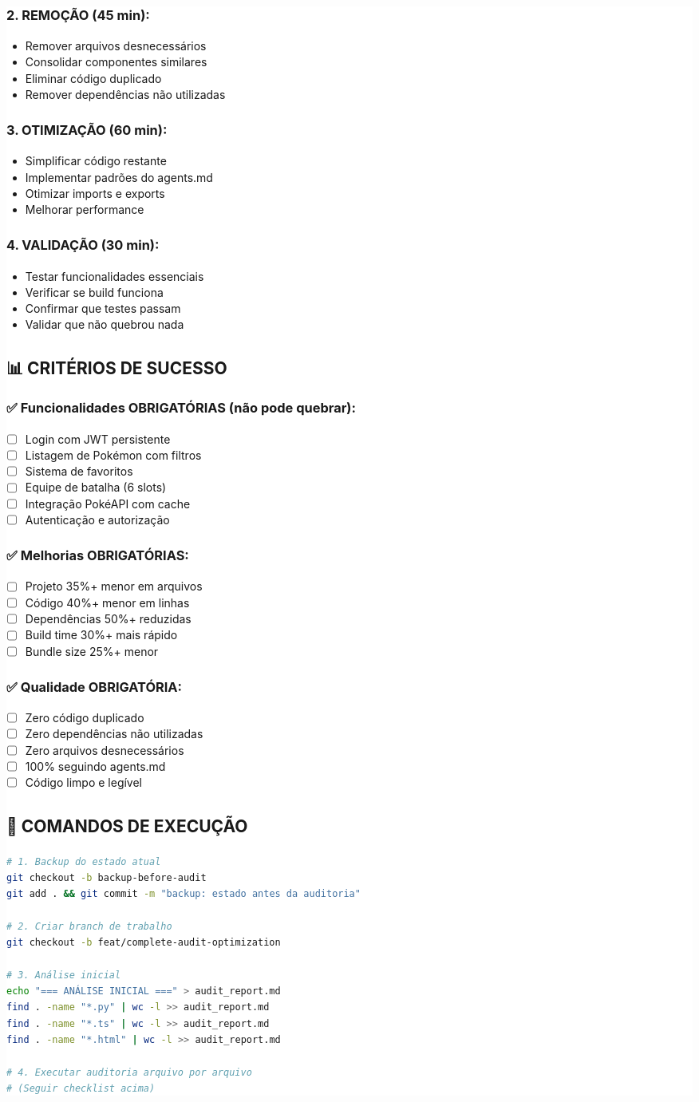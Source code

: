 ### 2. REMOÇÃO (45 min):
- Remover arquivos desnecessários
- Consolidar componentes similares
- Eliminar código duplicado
- Remover dependências não utilizadas

### 3. OTIMIZAÇÃO (60 min):
- Simplificar código restante
- Implementar padrões do agents.md
- Otimizar imports e exports
- Melhorar performance

### 4. VALIDAÇÃO (30 min):
- Testar funcionalidades essenciais
- Verificar se build funciona
- Confirmar que testes passam
- Validar que não quebrou nada

## 📊 CRITÉRIOS DE SUCESSO

### ✅ Funcionalidades OBRIGATÓRIAS (não pode quebrar):
- [ ] Login com JWT persistente
- [ ] Listagem de Pokémon com filtros
- [ ] Sistema de favoritos
- [ ] Equipe de batalha (6 slots)
- [ ] Integração PokéAPI com cache
- [ ] Autenticação e autorização

### ✅ Melhorias OBRIGATÓRIAS:
- [ ] Projeto 35%+ menor em arquivos
- [ ] Código 40%+ menor em linhas
- [ ] Dependências 50%+ reduzidas
- [ ] Build time 30%+ mais rápido
- [ ] Bundle size 25%+ menor

### ✅ Qualidade OBRIGATÓRIA:
- [ ] Zero código duplicado
- [ ] Zero dependências não utilizadas
- [ ] Zero arquivos desnecessários
- [ ] 100% seguindo agents.md
- [ ] Código limpo e legível

## 🎯 COMANDOS DE EXECUÇÃO

```bash
# 1. Backup do estado atual
git checkout -b backup-before-audit
git add . && git commit -m "backup: estado antes da auditoria"

# 2. Criar branch de trabalho
git checkout -b feat/complete-audit-optimization

# 3. Análise inicial
echo "=== ANÁLISE INICIAL ===" > audit_report.md
find . -name "*.py" | wc -l >> audit_report.md
find . -name "*.ts" | wc -l >> audit_report.md
find . -name "*.html" | wc -l >> audit_report.md

# 4. Executar auditoria arquivo por arquivo
# (Seguir checklist acima)

```